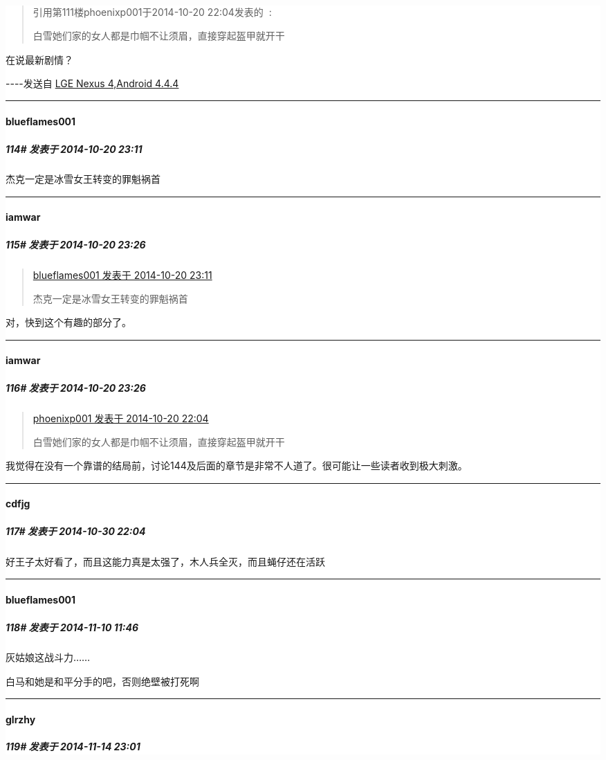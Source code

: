 <blockquote>引用第111楼phoenixp001于2014-10-20 22:04发表的  :

白雪她们家的女人都是巾帼不让须眉，直接穿起盔甲就开干</blockquote>
在说最新剧情？

----发送自 [LGE Nexus 4,Android 4.4.4](http://stage1.5j4m.com/?1.17)

*****

####  blueflames001  
##### 114#       发表于 2014-10-20 23:11

杰克一定是冰雪女王转变的罪魁祸首

*****

####  iamwar  
##### 115#       发表于 2014-10-20 23:26

<blockquote><a href="httphttps://bbs.saraba1st.com/2b/forum.php?mod=redirect&amp;goto=findpost&amp;pid=26980751&amp;ptid=1050058" target="_blank">blueflames001 发表于 2014-10-20 23:11</a>

杰克一定是冰雪女王转变的罪魁祸首</blockquote>
对，快到这个有趣的部分了。

*****

####  iamwar  
##### 116#       发表于 2014-10-20 23:26

<blockquote><a href="httphttps://bbs.saraba1st.com/2b/forum.php?mod=redirect&amp;goto=findpost&amp;pid=26980128&amp;ptid=1050058" target="_blank">phoenixp001 发表于 2014-10-20 22:04</a>

白雪她们家的女人都是巾帼不让须眉，直接穿起盔甲就开干</blockquote>
我觉得在没有一个靠谱的结局前，讨论144及后面的章节是非常不人道了。很可能让一些读者收到极大刺激。

*****

####  cdfjg  
##### 117#       发表于 2014-10-30 22:04

好王子太好看了，而且这能力真是太强了，木人兵全灭，而且蝇仔还在活跃

*****

####  blueflames001  
##### 118#       发表于 2014-11-10 11:46

灰姑娘这战斗力……

白马和她是和平分手的吧，否则绝壁被打死啊

*****

####  glrzhy  
##### 119#       发表于 2014-11-14 23:01
